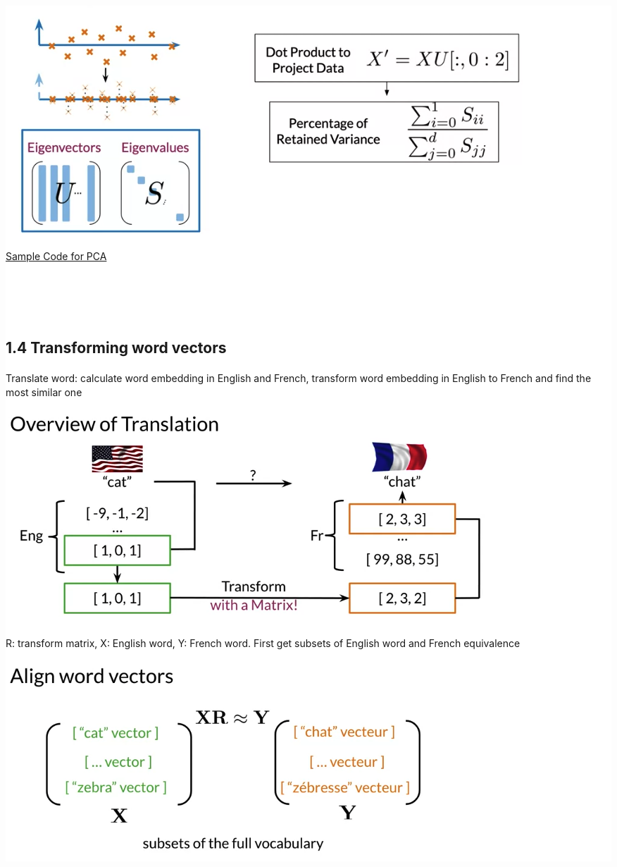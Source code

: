 ![](/img/post/Natural-Language-Processing/course1/week3pic9.png)

[Sample Code for PCA](https://github.com/beckswu/Natural-Language-Processing/tree/master/Coursera/Course1-Natural%20Language%20Processing%20with%20Classification%20and%20Vector%20Spaces)

<br/><br/><br/>

## 1.4 Transforming word vectors

Translate word: calculate word embedding in English and French, transform word embedding in English to French and find the most similar one

![](/img/post/Natural-Language-Processing/course1/week4pic1.png)

R: transform matrix, X: English word, Y: French word.  First get subsets of English word and French equivalence

![](/img/post/Natural-Language-Processing/course1/week4pic2.png)
